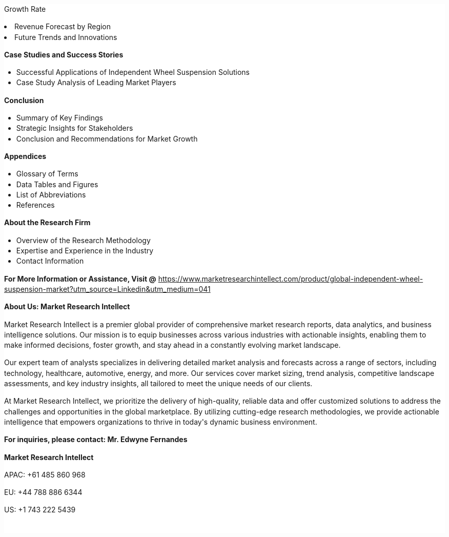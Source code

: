 Growth Rate</li><li>Revenue Forecast by Region</li><li>Future Trends and Innovations</li></ul><p><strong>Case Studies and Success Stories</strong></p><ul><li>Successful Applications of Independent Wheel Suspension Solutions</li><li>Case Study Analysis of Leading Market Players</li></ul><p><strong>Conclusion</strong></p><ul><li>Summary of Key Findings</li><li>Strategic Insights for Stakeholders</li><li>Conclusion and Recommendations for Market Growth</li></ul><p><strong>Appendices</strong></p><ul><li>Glossary of Terms</li><li>Data Tables and Figures</li><li>List of Abbreviations</li><li>References</li></ul><p><strong>About the Research Firm</strong></p><ul><li>Overview of the Research Methodology</li><li>Expertise and Experience in the Industry</li><li>Contact Information</li></ul></div><div class="article-main__content" data-test-id="publishing-text-block"><p><span class="font-[700]"><strong>For More Information or Assistance, Visit @</strong>&nbsp;<a href="https://www.marketresearchintellect.com/product/global-independent-wheel-suspension-market?utm_source=Linkedin&utm_medium=041">https://www.marketresearchintellect.com/product/global-independent-wheel-suspension-market?utm_source=Linkedin&utm_medium=041</a></span></p><p><strong>About Us: Market Research Intellect</strong></p><p>Market Research Intellect is a premier global provider of comprehensive market research reports, data analytics, and business intelligence solutions. Our mission is to equip businesses across various industries with actionable insights, enabling them to make informed decisions, foster growth, and stay ahead in a constantly evolving market landscape.</p><p>Our expert team of analysts specializes in delivering detailed market analysis and forecasts across a range of sectors, including technology, healthcare, automotive, energy, and more. Our services cover market sizing, trend analysis, competitive landscape assessments, and key industry insights, all tailored to meet the unique needs of our clients.</p><p>At Market Research Intellect, we prioritize the delivery of high-quality, reliable data and offer customized solutions to address the challenges and opportunities in the global marketplace. By utilizing cutting-edge research methodologies, we provide actionable intelligence that empowers organizations to thrive in today's dynamic business environment.</p><p><strong>For inquiries, please contact: Mr. Edwyne Fernandes</strong></p><p><strong>Market Research Intellect</strong></p><p>APAC: +61 485 860 968</p><p>EU: +44 788 886 6344</p><p>US: +1 743 222 5439</p></div><div class="article-main__content" data-test-id="publishing-text-block">&nbsp;</div>
